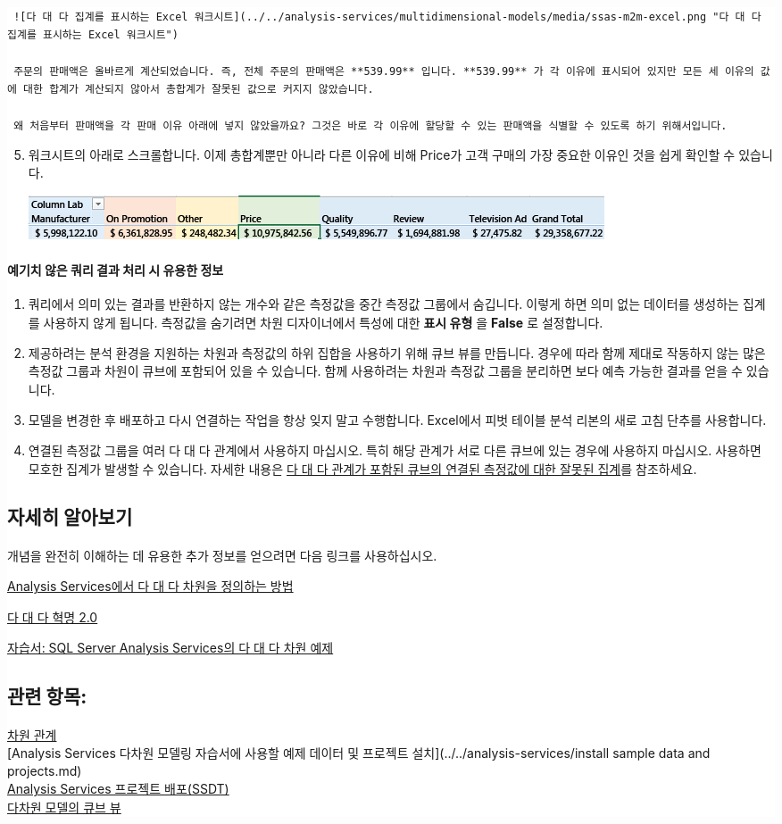      ![다 대 다 집계를 표시하는 Excel 워크시트](../../analysis-services/multidimensional-models/media/ssas-m2m-excel.png "다 대 다 집계를 표시하는 Excel 워크시트")  
  
     주문의 판매액은 올바르게 계산되었습니다. 즉, 전체 주문의 판매액은 **539.99** 입니다. **539.99** 가 각 이유에 표시되어 있지만 모든 세 이유의 값에 대한 합계가 계산되지 않아서 총합계가 잘못된 값으로 커지지 않았습니다.  
  
     왜 처음부터 판매액을 각 판매 이유 아래에 넣지 않았을까요? 그것은 바로 각 이유에 할당할 수 있는 판매액을 식별할 수 있도록 하기 위해서입니다.  
  
5.  워크시트의 아래로 스크롤합니다. 이제 총합계뿐만 아니라 다른 이유에 비해 Price가 고객 구매의 가장 중요한 이유인 것을 쉽게 확인할 수 있습니다.  
  
     ![다 대 다에서 합계를 표시하는 Excel 통합 문서](../../analysis-services/multidimensional-models/media/ssas-m2m-excelgrandtotal.png "다 대 다에서 합계를 표시하는 Excel 통합 문서")  
  
#### 예기치 않은 쿼리 결과 처리 시 유용한 정보  
  
1.  쿼리에서 의미 있는 결과를 반환하지 않는 개수와 같은 측정값을 중간 측정값 그룹에서 숨깁니다. 이렇게 하면 의미 없는 데이터를 생성하는 집계를 사용하지 않게 됩니다. 측정값을 숨기려면 차원 디자이너에서 특성에 대한 **표시 유형** 을 **False** 로 설정합니다.  
  
2.  제공하려는 분석 환경을 지원하는 차원과 측정값의 하위 집합을 사용하기 위해 큐브 뷰를 만듭니다. 경우에 따라 함께 제대로 작동하지 않는 많은 측정값 그룹과 차원이 큐브에 포함되어 있을 수 있습니다. 함께 사용하려는 차원과 측정값 그룹을 분리하면 보다 예측 가능한 결과를 얻을 수 있습니다.  
  
3.  모델을 변경한 후 배포하고 다시 연결하는 작업을 항상 잊지 말고 수행합니다. Excel에서 피벗 테이블 분석 리본의 새로 고침 단추를 사용합니다.  
  
4.  연결된 측정값 그룹을 여러 다 대 다 관계에서 사용하지 마십시오. 특히 해당 관계가 서로 다른 큐브에 있는 경우에 사용하지 마십시오. 사용하면 모호한 집계가 발생할 수 있습니다. 자세한 내용은 [다 대 다 관계가 포함된 큐브의 연결된 측정값에 대한 잘못된 집계](http://social.technet.microsoft.com/wiki/contents/articles/22911.incorrect-amounts-for-linked-measures-in-cubes-containing-many-to-many-relationships-ssas-troubleshooting.aspx)를 참조하세요.  
  
##  <a name="bkmk_Learn"></a> 자세히 알아보기  
 개념을 완전히 이해하는 데 유용한 추가 정보를 얻으려면 다음 링크를 사용하십시오.  
  
 [Analysis Services에서 다 대 다 차원을 정의하는 방법](http://go.microsoft.com/fwlink/?LinkId=324759)  
  
 [다 대 다 혁명 2.0](http://go.microsoft.com/fwlink/?LinkId=324760)  
  
 [자습서: SQL Server Analysis Services의 다 대 다 차원 예제](http://go.microsoft.com/fwlink/?LinkId=324761)  
  
## 관련 항목:  
 [차원 관계](../../analysis-services/multidimensional-models-olap-logical-cube-objects/dimension-relationships.md)   
 [Analysis Services 다차원 모델링 자습서에 사용할 예제 데이터 및 프로젝트 설치](../../analysis-services/install sample data and projects.md)   
 [Analysis Services 프로젝트 배포&#40;SSDT&#41;](../../analysis-services/multidimensional-models/deploy-analysis-services-projects-ssdt.md)   
 [다차원 모델의 큐브 뷰](../../analysis-services/multidimensional-models/perspectives-in-multidimensional-models.md)  
  
  